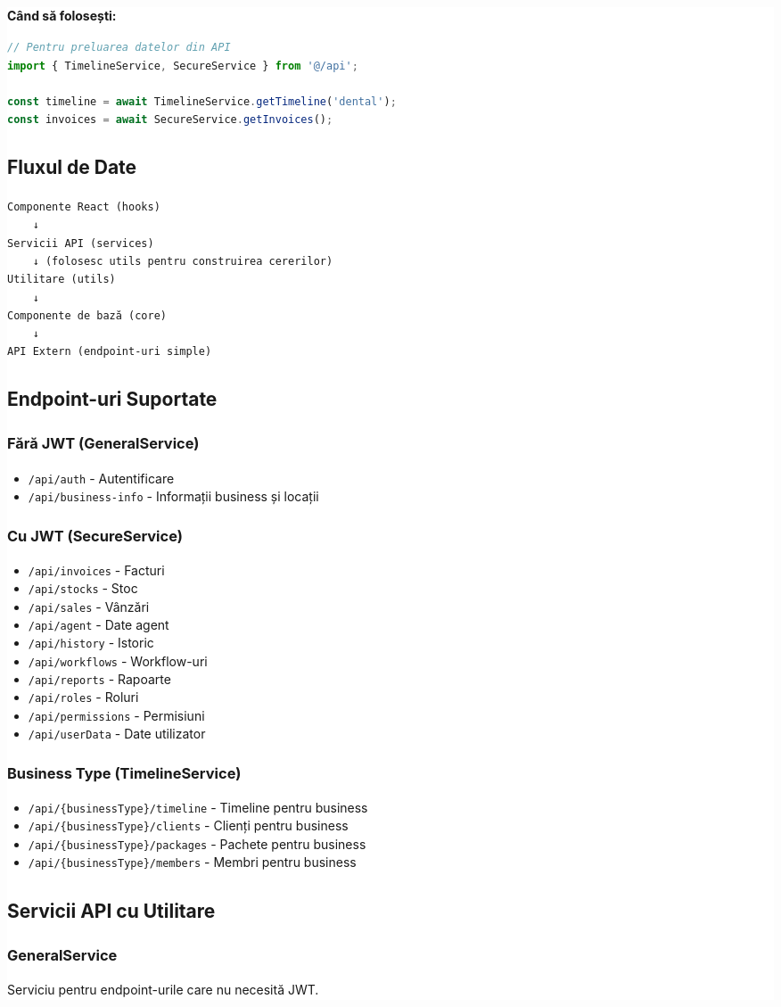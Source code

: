 **Când să folosești:**
```javascript
// Pentru preluarea datelor din API
import { TimelineService, SecureService } from '@/api';

const timeline = await TimelineService.getTimeline('dental');
const invoices = await SecureService.getInvoices();
```

## Fluxul de Date

```
Componente React (hooks)
    ↓
Servicii API (services)
    ↓ (folosesc utils pentru construirea cererilor)
Utilitare (utils)
    ↓
Componente de bază (core)
    ↓
API Extern (endpoint-uri simple)
```

## Endpoint-uri Suportate

### Fără JWT (GeneralService)
- `/api/auth` - Autentificare
- `/api/business-info` - Informații business și locații

### Cu JWT (SecureService)
- `/api/invoices` - Facturi
- `/api/stocks` - Stoc
- `/api/sales` - Vânzări
- `/api/agent` - Date agent
- `/api/history` - Istoric
- `/api/workflows` - Workflow-uri
- `/api/reports` - Rapoarte
- `/api/roles` - Roluri
- `/api/permissions` - Permisiuni
- `/api/userData` - Date utilizator

### Business Type (TimelineService)
- `/api/{businessType}/timeline` - Timeline pentru business
- `/api/{businessType}/clients` - Clienți pentru business
- `/api/{businessType}/packages` - Pachete pentru business
- `/api/{businessType}/members` - Membri pentru business

## Servicii API cu Utilitare

### GeneralService
Serviciu pentru endpoint-urile care nu necesită JWT.
